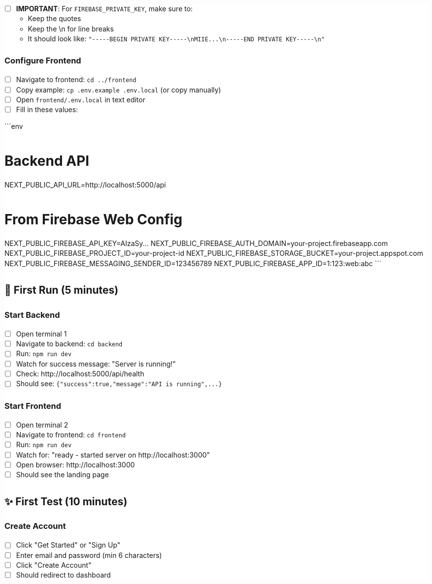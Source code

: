 - [ ] **IMPORTANT**: For `FIREBASE_PRIVATE_KEY`, make sure to:
  - Keep the quotes
  - Keep the \n for line breaks
  - It should look like: `"-----BEGIN PRIVATE KEY-----\nMIIE...\n-----END PRIVATE KEY-----\n"`

### Configure Frontend
- [ ] Navigate to frontend: `cd ../frontend`
- [ ] Copy example: `cp .env.example .env.local` (or copy manually)
- [ ] Open `frontend/.env.local` in text editor
- [ ] Fill in these values:

\`\`\`env
# Backend API
NEXT_PUBLIC_API_URL=http://localhost:5000/api

# From Firebase Web Config
NEXT_PUBLIC_FIREBASE_API_KEY=AIzaSy...
NEXT_PUBLIC_FIREBASE_AUTH_DOMAIN=your-project.firebaseapp.com
NEXT_PUBLIC_FIREBASE_PROJECT_ID=your-project-id
NEXT_PUBLIC_FIREBASE_STORAGE_BUCKET=your-project.appspot.com
NEXT_PUBLIC_FIREBASE_MESSAGING_SENDER_ID=123456789
NEXT_PUBLIC_FIREBASE_APP_ID=1:123:web:abc
\`\`\`

## 🚀 First Run (5 minutes)

### Start Backend
- [ ] Open terminal 1
- [ ] Navigate to backend: `cd backend`
- [ ] Run: `npm run dev`
- [ ] Watch for success message: "Server is running!"
- [ ] Check: http://localhost:5000/api/health
- [ ] Should see: `{"success":true,"message":"API is running",...}`

### Start Frontend
- [ ] Open terminal 2
- [ ] Navigate to frontend: `cd frontend`
- [ ] Run: `npm run dev`
- [ ] Watch for: "ready - started server on http://localhost:3000"
- [ ] Open browser: http://localhost:3000
- [ ] Should see the landing page

## ✨ First Test (10 minutes)

### Create Account
- [ ] Click "Get Started" or "Sign Up"
- [ ] Enter email and password (min 6 characters)
- [ ] Click "Create Account"
- [ ] Should redirect to dashboard
